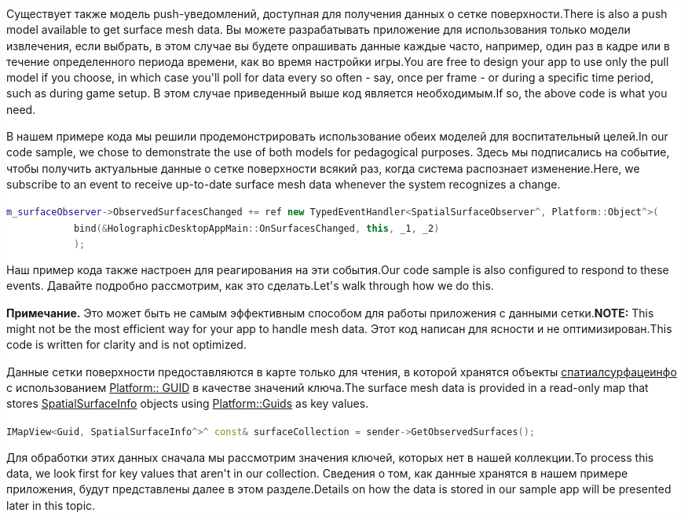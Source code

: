 <span data-ttu-id="95d1a-199">Существует также модель push-уведомлений, доступная для получения данных о сетке поверхности.</span><span class="sxs-lookup"><span data-stu-id="95d1a-199">There is also a push model available to get surface mesh data.</span></span> <span data-ttu-id="95d1a-200">Вы можете разрабатывать приложение для использования только модели извлечения, если выбрать, в этом случае вы будете опрашивать данные каждые часто, например, один раз в кадре или в течение определенного периода времени, как во время настройки игры.</span><span class="sxs-lookup"><span data-stu-id="95d1a-200">You are free to design your app to use only the pull model if you choose, in which case you'll poll for data every so often - say, once per frame - or during a specific time period, such as during game setup.</span></span> <span data-ttu-id="95d1a-201">В этом случае приведенный выше код является необходимым.</span><span class="sxs-lookup"><span data-stu-id="95d1a-201">If so, the above code is what you need.</span></span>

<span data-ttu-id="95d1a-202">В нашем примере кода мы решили продемонстрировать использование обеих моделей для воспитательный целей.</span><span class="sxs-lookup"><span data-stu-id="95d1a-202">In our code sample, we chose to demonstrate the use of both models for pedagogical purposes.</span></span> <span data-ttu-id="95d1a-203">Здесь мы подписались на событие, чтобы получить актуальные данные о сетке поверхности всякий раз, когда система распознает изменение.</span><span class="sxs-lookup"><span data-stu-id="95d1a-203">Here, we subscribe to an event to receive up-to-date surface mesh data whenever the system recognizes a change.</span></span>

```cpp
m_surfaceObserver->ObservedSurfacesChanged += ref new TypedEventHandler<SpatialSurfaceObserver^, Platform::Object^>(
            bind(&HolographicDesktopAppMain::OnSurfacesChanged, this, _1, _2)
            );
```

<span data-ttu-id="95d1a-204">Наш пример кода также настроен для реагирования на эти события.</span><span class="sxs-lookup"><span data-stu-id="95d1a-204">Our code sample is also configured to respond to these events.</span></span> <span data-ttu-id="95d1a-205">Давайте подробно рассмотрим, как это сделать.</span><span class="sxs-lookup"><span data-stu-id="95d1a-205">Let's walk through how we do this.</span></span>

<span data-ttu-id="95d1a-206">**Примечание.** Это может быть не самым эффективным способом для работы приложения с данными сетки.</span><span class="sxs-lookup"><span data-stu-id="95d1a-206">**NOTE:** This might not be the most efficient way for your app to handle mesh data.</span></span> <span data-ttu-id="95d1a-207">Этот код написан для ясности и не оптимизирован.</span><span class="sxs-lookup"><span data-stu-id="95d1a-207">This code is written for clarity and is not optimized.</span></span>

<span data-ttu-id="95d1a-208">Данные сетки поверхности предоставляются в карте только для чтения, в которой хранятся объекты [спатиалсурфацеинфо](https://msdn.microsoft.com/library/windows/apps/windows.perception.spatial.surfaces.spatialsurfaceinfo.aspx) с использованием [Platform:: GUID](https://msdn.microsoft.com/library/windows/desktop/aa373931.aspx) в качестве значений ключа.</span><span class="sxs-lookup"><span data-stu-id="95d1a-208">The surface mesh data is provided in a read-only map that stores [SpatialSurfaceInfo](https://msdn.microsoft.com/library/windows/apps/windows.perception.spatial.surfaces.spatialsurfaceinfo.aspx) objects using [Platform::Guids](https://msdn.microsoft.com/library/windows/desktop/aa373931.aspx) as key values.</span></span>

```cpp
IMapView<Guid, SpatialSurfaceInfo^>^ const& surfaceCollection = sender->GetObservedSurfaces();
```

<span data-ttu-id="95d1a-209">Для обработки этих данных сначала мы рассмотрим значения ключей, которых нет в нашей коллекции.</span><span class="sxs-lookup"><span data-stu-id="95d1a-209">To process this data, we look first for key values that aren't in our collection.</span></span> <span data-ttu-id="95d1a-210">Сведения о том, как данные хранятся в нашем примере приложения, будут представлены далее в этом разделе.</span><span class="sxs-lookup"><span data-stu-id="95d1a-210">Details on how the data is stored in our sample app will be presented later in this topic.</span></span>
